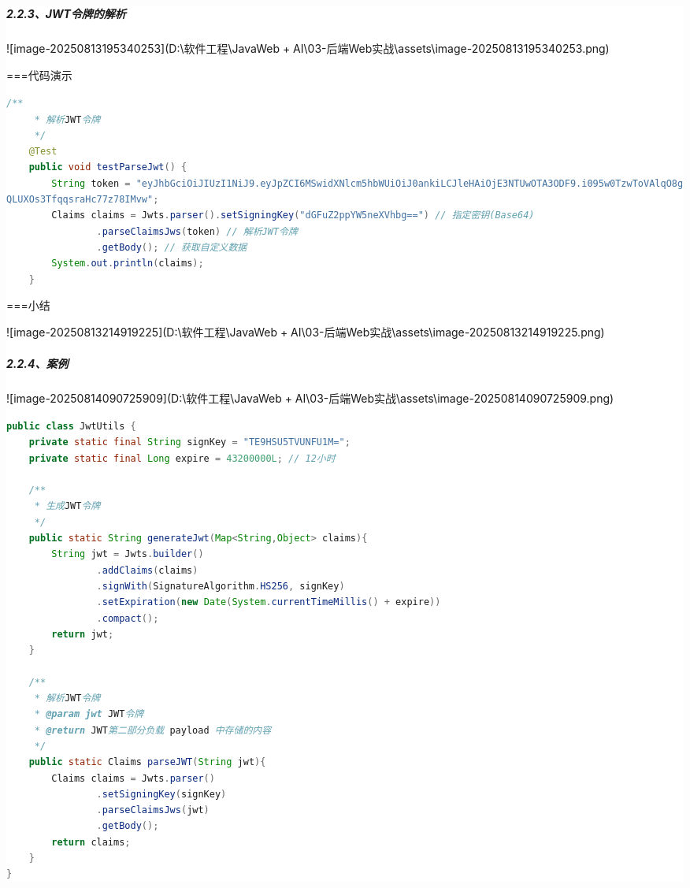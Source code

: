 ##### 2.2.3、JWT令牌的解析

![image-20250813195340253](D:\软件工程\JavaWeb + AI\03-后端Web实战\assets\image-20250813195340253.png)

===代码演示

```java
/**
     * 解析JWT令牌
     */
    @Test
    public void testParseJwt() {
        String token = "eyJhbGciOiJIUzI1NiJ9.eyJpZCI6MSwidXNlcm5hbWUiOiJ0ankiLCJleHAiOjE3NTUwOTA3ODF9.i095w0TzwToVAlqO8gQLUXOs3TfqqsraHc77z78IMvw";
        Claims claims = Jwts.parser().setSigningKey("dGFuZ2ppYW5neXVhbg==") // 指定密钥(Base64)
                .parseClaimsJws(token) // 解析JWT令牌
                .getBody(); // 获取自定义数据
        System.out.println(claims);
    }
```

===小结

![image-20250813214919225](D:\软件工程\JavaWeb + AI\03-后端Web实战\assets\image-20250813214919225.png)

##### 2.2.4、案例

![image-20250814090725909](D:\软件工程\JavaWeb + AI\03-后端Web实战\assets\image-20250814090725909.png)

```java
public class JwtUtils {
    private static final String signKey = "TE9HSU5TVUNFU1M=";
    private static final Long expire = 43200000L; // 12小时

    /**
     * 生成JWT令牌
     */
    public static String generateJwt(Map<String,Object> claims){
        String jwt = Jwts.builder()
                .addClaims(claims)
                .signWith(SignatureAlgorithm.HS256, signKey)
                .setExpiration(new Date(System.currentTimeMillis() + expire))
                .compact();
        return jwt;
    }

    /**
     * 解析JWT令牌
     * @param jwt JWT令牌
     * @return JWT第二部分负载 payload 中存储的内容
     */
    public static Claims parseJWT(String jwt){
        Claims claims = Jwts.parser()
                .setSigningKey(signKey)
                .parseClaimsJws(jwt)
                .getBody();
        return claims;
    }
}
```
